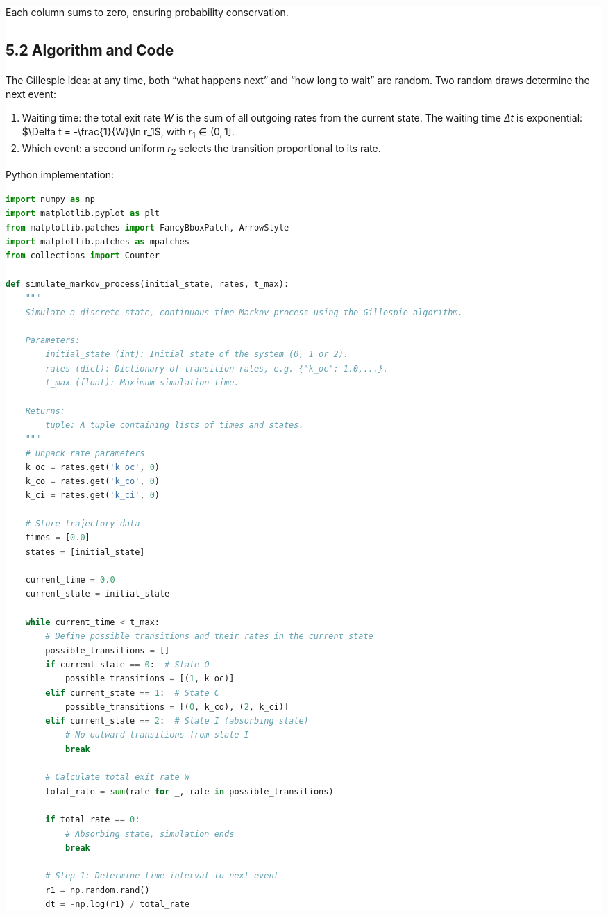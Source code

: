 Each column sums to zero, ensuring probability conservation.

## 5.2 Algorithm and Code

The Gillespie idea: at any time, both “what happens next” and “how long to wait” are random. Two random draws determine the next event:

1. Waiting time: the total exit rate $W$ is the sum of all outgoing rates from the current state. The waiting time $\Delta t$ is exponential: $\Delta t = -\frac{1}{W}\ln r_1$, with $r_1\in(0,1]$.
2. Which event: a second uniform $r_2$ selects the transition proportional to its rate.

Python implementation:

```python
import numpy as np
import matplotlib.pyplot as plt
from matplotlib.patches import FancyBboxPatch, ArrowStyle
import matplotlib.patches as mpatches
from collections import Counter

def simulate_markov_process(initial_state, rates, t_max):
    """
    Simulate a discrete state, continuous time Markov process using the Gillespie algorithm.

    Parameters:
        initial_state (int): Initial state of the system (0, 1 or 2).
        rates (dict): Dictionary of transition rates, e.g. {'k_oc': 1.0,...}.
        t_max (float): Maximum simulation time.

    Returns:
        tuple: A tuple containing lists of times and states.
    """
    # Unpack rate parameters
    k_oc = rates.get('k_oc', 0)
    k_co = rates.get('k_co', 0)
    k_ci = rates.get('k_ci', 0)

    # Store trajectory data
    times = [0.0]
    states = [initial_state]

    current_time = 0.0
    current_state = initial_state

    while current_time < t_max:
        # Define possible transitions and their rates in the current state
        possible_transitions = []
        if current_state == 0:  # State O
            possible_transitions = [(1, k_oc)]
        elif current_state == 1:  # State C
            possible_transitions = [(0, k_co), (2, k_ci)]
        elif current_state == 2:  # State I (absorbing state)
            # No outward transitions from state I
            break

        # Calculate total exit rate W
        total_rate = sum(rate for _, rate in possible_transitions)

        if total_rate == 0:
            # Absorbing state, simulation ends
            break

        # Step 1: Determine time interval to next event
        r1 = np.random.rand()
        dt = -np.log(r1) / total_rate
```